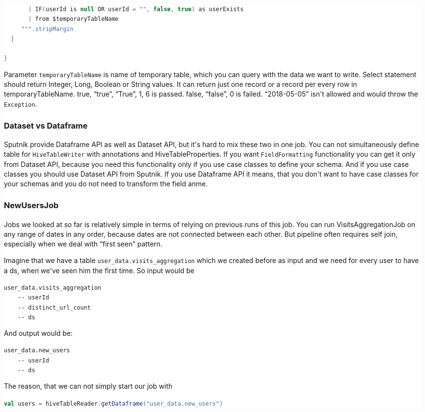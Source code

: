 ```scala
       | IF(userId is null OR userId = "", false, true) as userExists
       | from $temporaryTableName
     """.stripMargin
  }

}
```
Parameter `temporaryTableName` is name of temporary table, which you can query with the data 
we want to write. Select statement should return Integer, Long, Boolean or String values. 
It can return just one record or a record per every row in temporaryTableName. true, “true”, 
“True”, 1, 6 is passed. false, “false”, 0 is failed. “2018-05-05” isn't allowed and would 
throw the `Exception`.

### Dataset vs Dataframe 

Sputnik provide Dataframe API as well as Dataset API, but it's hard to mix these two in one job. 
You can not simultaneously define table for `HiveTableWriter` with annotations and HiveTableProperties.
If you want `FieldFormatting` functionality you can get it only from Dataset API, because you need this functionality only 
if you use case classes to define your schema. And if you use case classes you should use Dataset API from Sputnik. If you 
use Dataframe API it means, that you don't want to have case classes for your schemas and you do not need to transform
 the field anme. 

### NewUsersJob

Jobs we looked at so far is relatively simple in terms of relying on previous runs of this job. 
You can run VisitsAggregationJob on any range of dates in any order, because dates are not connected
between each other. But pipeline often requires self join, especially when we deal with “first seen” pattern. 

Imagine that we have a table `user_data.visits_aggregation` which we created before as input and we
 need for every user to have a ds, when we've seen him the first time. So input would be 
 ```code
 user_data.visits_aggregation
     -- userId
     -- distinct_url_count
     -- ds
 ```

And output would be:

```code
user_data.new_users
    -- userId
    -- ds
```

The reason, that we can not simply start our job with 

```scala
val users = hiveTableReader.getDataframe("user_data.new_users")
```
